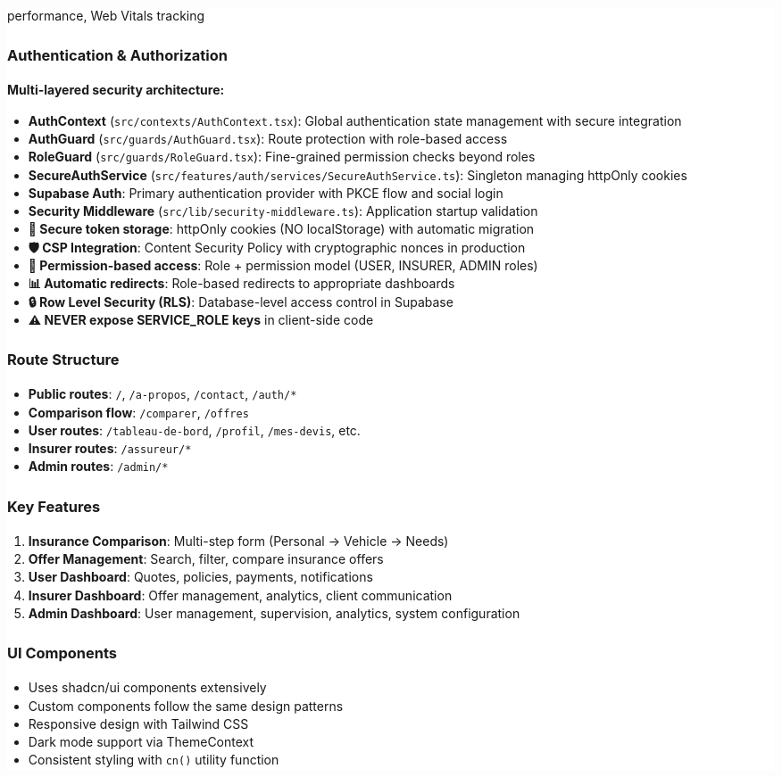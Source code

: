    performance, Web Vitals tracking

### Authentication & Authorization

**Multi-layered security architecture:**

- **AuthContext** (`src/contexts/AuthContext.tsx`): Global authentication state
  management with secure integration
- **AuthGuard** (`src/guards/AuthGuard.tsx`): Route protection with role-based
  access
- **RoleGuard** (`src/guards/RoleGuard.tsx`): Fine-grained permission checks
  beyond roles
- **SecureAuthService** (`src/features/auth/services/SecureAuthService.ts`):
  Singleton managing httpOnly cookies
- **Supabase Auth**: Primary authentication provider with PKCE flow and social
  login
- **Security Middleware** (`src/lib/security-middleware.ts`): Application
  startup validation
- **🔐 Secure token storage**: httpOnly cookies (NO localStorage) with automatic
  migration
- **🛡️ CSP Integration**: Content Security Policy with cryptographic nonces in
  production
- **🔑 Permission-based access**: Role + permission model (USER, INSURER, ADMIN
  roles)
- **📊 Automatic redirects**: Role-based redirects to appropriate dashboards
- **🔒 Row Level Security (RLS)**: Database-level access control in Supabase
- **⚠️ NEVER expose SERVICE_ROLE keys** in client-side code

### Route Structure

- **Public routes**: `/`, `/a-propos`, `/contact`, `/auth/*`
- **Comparison flow**: `/comparer`, `/offres`
- **User routes**: `/tableau-de-bord`, `/profil`, `/mes-devis`, etc.
- **Insurer routes**: `/assureur/*`
- **Admin routes**: `/admin/*`

### Key Features

1. **Insurance Comparison**: Multi-step form (Personal → Vehicle → Needs)
2. **Offer Management**: Search, filter, compare insurance offers
3. **User Dashboard**: Quotes, policies, payments, notifications
4. **Insurer Dashboard**: Offer management, analytics, client communication
5. **Admin Dashboard**: User management, supervision, analytics, system
   configuration

### UI Components

- Uses shadcn/ui components extensively
- Custom components follow the same design patterns
- Responsive design with Tailwind CSS
- Dark mode support via ThemeContext
- Consistent styling with `cn()` utility function
